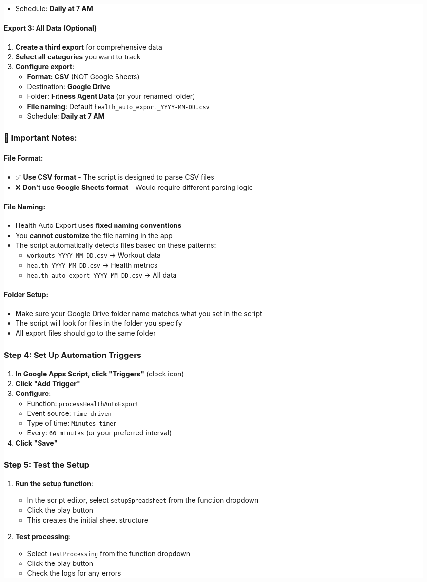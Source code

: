    - Schedule: **Daily at 7 AM**

#### **Export 3: All Data (Optional)**
1. **Create a third export** for comprehensive data
2. **Select all categories** you want to track
3. **Configure export**:
   - **Format: CSV** (NOT Google Sheets)
   - Destination: **Google Drive**
   - Folder: **Fitness Agent Data** (or your renamed folder)
   - **File naming**: Default `health_auto_export_YYYY-MM-DD.csv`
   - Schedule: **Daily at 7 AM**

### **📝 Important Notes:**

#### **File Format:**
- ✅ **Use CSV format** - The script is designed to parse CSV files
- ❌ **Don't use Google Sheets format** - Would require different parsing logic

#### **File Naming:**
- Health Auto Export uses **fixed naming conventions**
- You **cannot customize** the file naming in the app
- The script automatically detects files based on these patterns:
  - `workouts_YYYY-MM-DD.csv` → Workout data
  - `health_YYYY-MM-DD.csv` → Health metrics
  - `health_auto_export_YYYY-MM-DD.csv` → All data

#### **Folder Setup:**
- Make sure your Google Drive folder name matches what you set in the script
- The script will look for files in the folder you specify
- All export files should go to the same folder

### Step 4: Set Up Automation Triggers

1. **In Google Apps Script, click "Triggers"** (clock icon)
2. **Click "Add Trigger"**
3. **Configure**:
   - Function: `processHealthAutoExport`
   - Event source: `Time-driven`
   - Type of time: `Minutes timer`
   - Every: `60 minutes` (or your preferred interval)
4. **Click "Save"**

### Step 5: Test the Setup

1. **Run the setup function**:
   - In the script editor, select `setupSpreadsheet` from the function dropdown
   - Click the play button
   - This creates the initial sheet structure

2. **Test processing**:
   - Select `testProcessing` from the function dropdown
   - Click the play button
   - Check the logs for any errors
